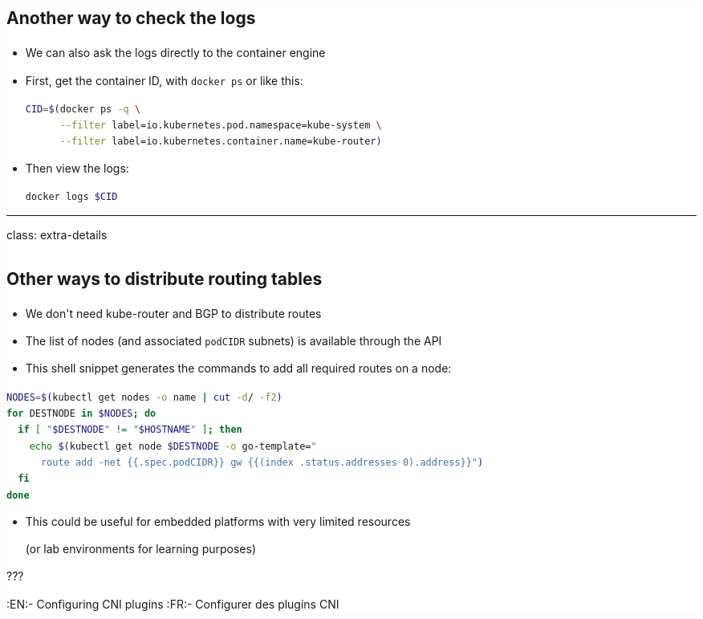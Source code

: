 ## Another way to check the logs

- We can also ask the logs directly to the container engine

- First, get the container ID, with `docker ps` or like this:
  ```bash
  CID=$(docker ps -q \
        --filter label=io.kubernetes.pod.namespace=kube-system \
        --filter label=io.kubernetes.container.name=kube-router)
  ```

- Then view the logs:
  ```bash
  docker logs $CID
  ```

---

class: extra-details

## Other ways to distribute routing tables

- We don't need kube-router and BGP to distribute routes

- The list of nodes (and associated `podCIDR` subnets) is available through the API

- This shell snippet generates the commands to add all required routes on a node:

```bash
NODES=$(kubectl get nodes -o name | cut -d/ -f2)
for DESTNODE in $NODES; do
  if [ "$DESTNODE" != "$HOSTNAME" ]; then
    echo $(kubectl get node $DESTNODE -o go-template="
      route add -net {{.spec.podCIDR}} gw {{(index .status.addresses 0).address}}")
  fi
done
```

- This could be useful for embedded platforms with very limited resources

  (or lab environments for learning purposes)

???

:EN:- Configuring CNI plugins
:FR:- Configurer des plugins CNI


[here]: https://github.com/containernetworking/plugins/tree/master/plugins